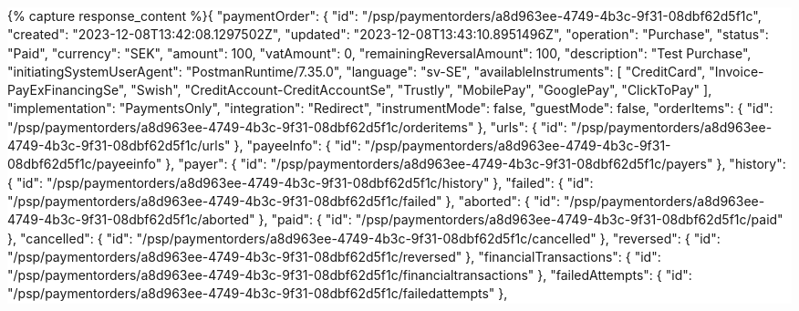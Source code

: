 {% capture response_content %}{
    "paymentOrder": {
        "id": "/psp/paymentorders/a8d963ee-4749-4b3c-9f31-08dbf62d5f1c",
        "created": "2023-12-08T13:42:08.1297502Z",
        "updated": "2023-12-08T13:43:10.8951496Z",
        "operation": "Purchase",
        "status": "Paid",
        "currency": "SEK",
        "amount": 100,
        "vatAmount": 0,
        "remainingReversalAmount": 100,
        "description": "Test Purchase",
        "initiatingSystemUserAgent": "PostmanRuntime/7.35.0",
        "language": "sv-SE",
        "availableInstruments": [
            "CreditCard",
            "Invoice-PayExFinancingSe",
            "Swish",
            "CreditAccount-CreditAccountSe",
            "Trustly",
            "MobilePay",
            "GooglePay",
            "ClickToPay"
        ],
        "implementation": "PaymentsOnly",
        "integration": "Redirect",
        "instrumentMode": false,
        "guestMode": false,
        "orderItems": {
            "id": "/psp/paymentorders/a8d963ee-4749-4b3c-9f31-08dbf62d5f1c/orderitems"
        },
        "urls": {
            "id": "/psp/paymentorders/a8d963ee-4749-4b3c-9f31-08dbf62d5f1c/urls"
        },
        "payeeInfo": {
            "id": "/psp/paymentorders/a8d963ee-4749-4b3c-9f31-08dbf62d5f1c/payeeinfo"
        },
        "payer": {
            "id": "/psp/paymentorders/a8d963ee-4749-4b3c-9f31-08dbf62d5f1c/payers"
        },
        "history": {
            "id": "/psp/paymentorders/a8d963ee-4749-4b3c-9f31-08dbf62d5f1c/history"
        },
        "failed": {
            "id": "/psp/paymentorders/a8d963ee-4749-4b3c-9f31-08dbf62d5f1c/failed"
        },
        "aborted": {
            "id": "/psp/paymentorders/a8d963ee-4749-4b3c-9f31-08dbf62d5f1c/aborted"
        },
        "paid": {
            "id": "/psp/paymentorders/a8d963ee-4749-4b3c-9f31-08dbf62d5f1c/paid"
        },
        "cancelled": {
            "id": "/psp/paymentorders/a8d963ee-4749-4b3c-9f31-08dbf62d5f1c/cancelled"
        },
        "reversed": {
            "id": "/psp/paymentorders/a8d963ee-4749-4b3c-9f31-08dbf62d5f1c/reversed"
        },
        "financialTransactions": {
            "id": "/psp/paymentorders/a8d963ee-4749-4b3c-9f31-08dbf62d5f1c/financialtransactions"
        },
        "failedAttempts": {
            "id": "/psp/paymentorders/a8d963ee-4749-4b3c-9f31-08dbf62d5f1c/failedattempts"
        },